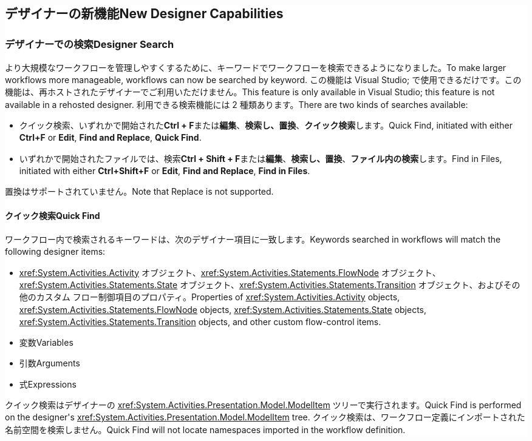 ##  <a name="BKMK_NewDesignerCapabilites"></a> <span data-ttu-id="4bbf6-161">デザイナーの新機能</span><span class="sxs-lookup"><span data-stu-id="4bbf6-161">New Designer Capabilities</span></span>  
  
###  <a name="BKMK_DesignerSearch"></a> <span data-ttu-id="4bbf6-162">デザイナーでの検索</span><span class="sxs-lookup"><span data-stu-id="4bbf6-162">Designer Search</span></span>  
 <span data-ttu-id="4bbf6-163">より大規模なワークフローを管理しやすくするために、キーワードでワークフローを検索できるようになりました。</span><span class="sxs-lookup"><span data-stu-id="4bbf6-163">To make larger workflows more manageable, workflows can now be searched by keyword.</span></span> <span data-ttu-id="4bbf6-164">この機能は Visual Studio; で使用できるだけです。この機能は、再ホストされたデザイナーでご利用いただけません。</span><span class="sxs-lookup"><span data-stu-id="4bbf6-164">This feature is only available in Visual Studio; this feature is not available in a rehosted designer.</span></span> <span data-ttu-id="4bbf6-165">利用できる検索機能には 2 種類あります。</span><span class="sxs-lookup"><span data-stu-id="4bbf6-165">There are two kinds of searches available:</span></span>  
  
-   <span data-ttu-id="4bbf6-166">クイック検索、いずれかで開始された**Ctrl + F**または**編集**、**検索し、置換**、**クイック検索**します。</span><span class="sxs-lookup"><span data-stu-id="4bbf6-166">Quick Find, initiated with either **Ctrl+F** or **Edit**, **Find and Replace**, **Quick Find**.</span></span>  
  
-   <span data-ttu-id="4bbf6-167">いずれかで開始されたファイルでは、検索**Ctrl + Shift + F**または**編集**、**検索し、置換**、**ファイル内の検索**します。</span><span class="sxs-lookup"><span data-stu-id="4bbf6-167">Find in Files, initiated with either **Ctrl+Shift+F** or **Edit**, **Find and Replace**, **Find in Files**.</span></span>  
  
 <span data-ttu-id="4bbf6-168">置換はサポートされていません。</span><span class="sxs-lookup"><span data-stu-id="4bbf6-168">Note that Replace is not supported.</span></span>  
  
####  <a name="BKMK_QuickFind"></a> <span data-ttu-id="4bbf6-169">クイック検索</span><span class="sxs-lookup"><span data-stu-id="4bbf6-169">Quick Find</span></span>  
 <span data-ttu-id="4bbf6-170">ワークフロー内で検索されるキーワードは、次のデザイナー項目に一致します。</span><span class="sxs-lookup"><span data-stu-id="4bbf6-170">Keywords searched in workflows will match the following designer items:</span></span>  
  
-   <span data-ttu-id="4bbf6-171"><xref:System.Activities.Activity> オブジェクト、<xref:System.Activities.Statements.FlowNode> オブジェクト、<xref:System.Activities.Statements.State> オブジェクト、<xref:System.Activities.Statements.Transition> オブジェクト、およびその他のカスタム フロー制御項目のプロパティ。</span><span class="sxs-lookup"><span data-stu-id="4bbf6-171">Properties of <xref:System.Activities.Activity> objects, <xref:System.Activities.Statements.FlowNode> objects, <xref:System.Activities.Statements.State> objects, <xref:System.Activities.Statements.Transition> objects, and other custom flow-control items.</span></span>  
  
-   <span data-ttu-id="4bbf6-172">変数</span><span class="sxs-lookup"><span data-stu-id="4bbf6-172">Variables</span></span>  
  
-   <span data-ttu-id="4bbf6-173">引数</span><span class="sxs-lookup"><span data-stu-id="4bbf6-173">Arguments</span></span>  
  
-   <span data-ttu-id="4bbf6-174">式</span><span class="sxs-lookup"><span data-stu-id="4bbf6-174">Expressions</span></span>  
  
 <span data-ttu-id="4bbf6-175">クイック検索はデザイナーの <xref:System.Activities.Presentation.Model.ModelItem> ツリーで実行されます。</span><span class="sxs-lookup"><span data-stu-id="4bbf6-175">Quick Find is performed on the designer's <xref:System.Activities.Presentation.Model.ModelItem> tree.</span></span> <span data-ttu-id="4bbf6-176">クイック検索は、ワークフロー定義にインポートされた名前空間を検索しません。</span><span class="sxs-lookup"><span data-stu-id="4bbf6-176">Quick Find will not locate namespaces imported in the workflow definition.</span></span>  
  
